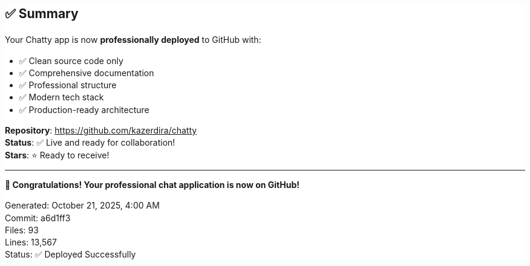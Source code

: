 
## ✅ Summary

Your Chatty app is now **professionally deployed** to GitHub with:
- ✅ Clean source code only
- ✅ Comprehensive documentation
- ✅ Professional structure
- ✅ Modern tech stack
- ✅ Production-ready architecture

**Repository**: https://github.com/kazerdira/chatty  
**Status**: ✅ Live and ready for collaboration!  
**Stars**: ⭐ Ready to receive!

---

**🎉 Congratulations! Your professional chat application is now on GitHub!**

Generated: October 21, 2025, 4:00 AM  
Commit: a6d1ff3  
Files: 93  
Lines: 13,567  
Status: ✅ Deployed Successfully
